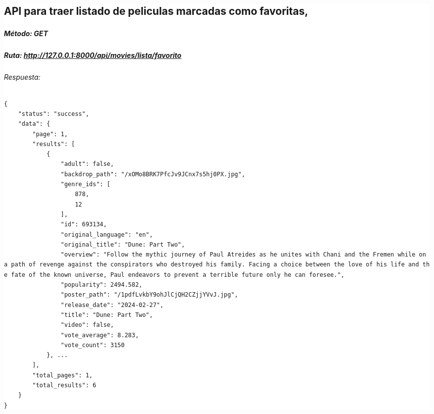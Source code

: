## API para traer listado de peliculas marcadas como favoritas,
##### Método: GET
##### Ruta: http://127.0.0.1:8000/api/movies/lista/favorito
###### Respuesta:
    {
        "status": "success",
        "data": {
            "page": 1,
            "results": [
                {
                    "adult": false,
                    "backdrop_path": "/xOMo8BRK7PfcJv9JCnx7s5hj0PX.jpg",
                    "genre_ids": [
                        878,
                        12
                    ],
                    "id": 693134,
                    "original_language": "en",
                    "original_title": "Dune: Part Two",
                    "overview": "Follow the mythic journey of Paul Atreides as he unites with Chani and the Fremen while on a path of revenge against the conspirators who destroyed his family. Facing a choice between the love of his life and the fate of the known universe, Paul endeavors to prevent a terrible future only he can foresee.",
                    "popularity": 2494.582,
                    "poster_path": "/1pdfLvkbY9ohJlCjQH2CZjjYVvJ.jpg",
                    "release_date": "2024-02-27",
                    "title": "Dune: Part Two",
                    "video": false,
                    "vote_average": 8.283,
                    "vote_count": 3150
                }, ...
            ],
            "total_pages": 1,
            "total_results": 6
        }
    }